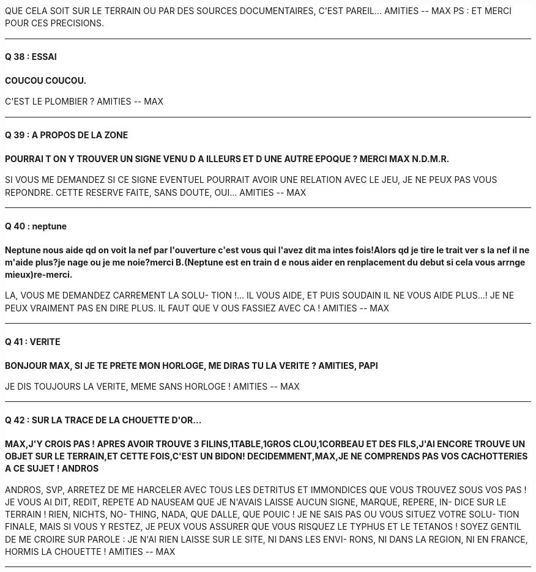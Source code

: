 QUE CELA SOIT SUR LE TERRAIN OU PAR DES SOURCES DOCUMENTAIRES, C'EST PAREIL... AMITIES -- MAX PS : ET MERCI POUR CES PRECISIONS.

---

#### Q 38 : ESSAI

**COUCOU                                                                                                    COUCOU.**

C'EST LE PLOMBIER ? AMITIES -- MAX

---

#### Q 39 : A PROPOS DE LA ZONE

**POURRAI T ON Y TROUVER UN SIGNE VENU D A ILLEURS ET D
UNE AUTRE EPOQUE ?                MERCI MAX
              N.D.M.R.**

SI VOUS ME DEMANDEZ SI CE SIGNE EVENTUEL POURRAIT
AVOIR UNE RELATION AVEC LE JEU, JE NE PEUX PAS VOUS REPONDRE. CETTE
RESERVE FAITE, SANS DOUTE, OUI... AMITIES -- MAX

---

#### Q 40 : neptune

**Neptune nous aide qd on voit la nef par  l'ouverture
c'est vous qui l'avez dit ma intes fois!Alors qd je tire le trait ver s
la nef il ne m'aide plus?je nage ou je  me noie?merci B.(Neptune est en
train d e nous aider en renplacement du debut si  cela vous arrnge
mieux)re-merci.**

LA, VOUS ME DEMANDEZ CARREMENT LA SOLU- TION !... IL
VOUS AIDE, ET PUIS SOUDAIN IL NE VOUS AIDE PLUS...! JE NE PEUX  VRAIMENT
 PAS EN DIRE PLUS. IL FAUT QUE V OUS FASSIEZ AVEC CA ! AMITIES -- MAX

---

#### Q 41 : VERITE

**BONJOUR MAX, SI JE TE PRETE MON HORLOGE, ME DIRAS TU LA VERITE ? AMITIES, PAPI**

JE DIS TOUJOURS LA VERITE, MEME SANS HORLOGE !  AMITIES -- MAX

---

#### Q 42 : SUR LA TRACE DE LA CHOUETTE D'OR...

**MAX,J'Y CROIS PAS ! APRES AVOIR TROUVE 3
FILINS,1TABLE,1GROS CLOU,1CORBEAU ET DES FILS,J'AI ENCORE TROUVE UN
OBJET SUR LE  TERRAIN,ET CETTE FOIS,C'EST UN BIDON! DECIDEMMENT,MAX,JE
NE COMPRENDS PAS VOS  CACHOTTERIES A CE SUJET ! ANDROS**

ANDROS, SVP, ARRETEZ DE ME HARCELER AVEC TOUS LES
DETRITUS ET IMMONDICES QUE VOUS TROUVEZ SOUS VOS PAS ! JE VOUS AI DIT,
REDIT, REPETE AD NAUSEAM QUE JE N'AVAIS LAISSE AUCUN SIGNE, MARQUE,
REPERE, IN- DICE SUR LE TERRAIN ! RIEN, NICHTS, NO- THING, NADA, QUE
DALLE, QUE POUIC ! JE NE SAIS PAS OU VOUS SITUEZ VOTRE SOLU-
TION FINALE, MAIS SI VOUS Y RESTEZ, JE PEUX VOUS ASSURER QUE VOUS
RISQUEZ LE TYPHUS ET LE TETANOS ! SOYEZ GENTIL DE ME CROIRE SUR PAROLE :
 JE N'AI RIEN LAISSE SUR LE SITE, NI DANS LES ENVI- RONS, NI DANS LA
REGION, NI EN FRANCE, HORMIS LA CHOUETTE ! AMITIES -- MAX

---